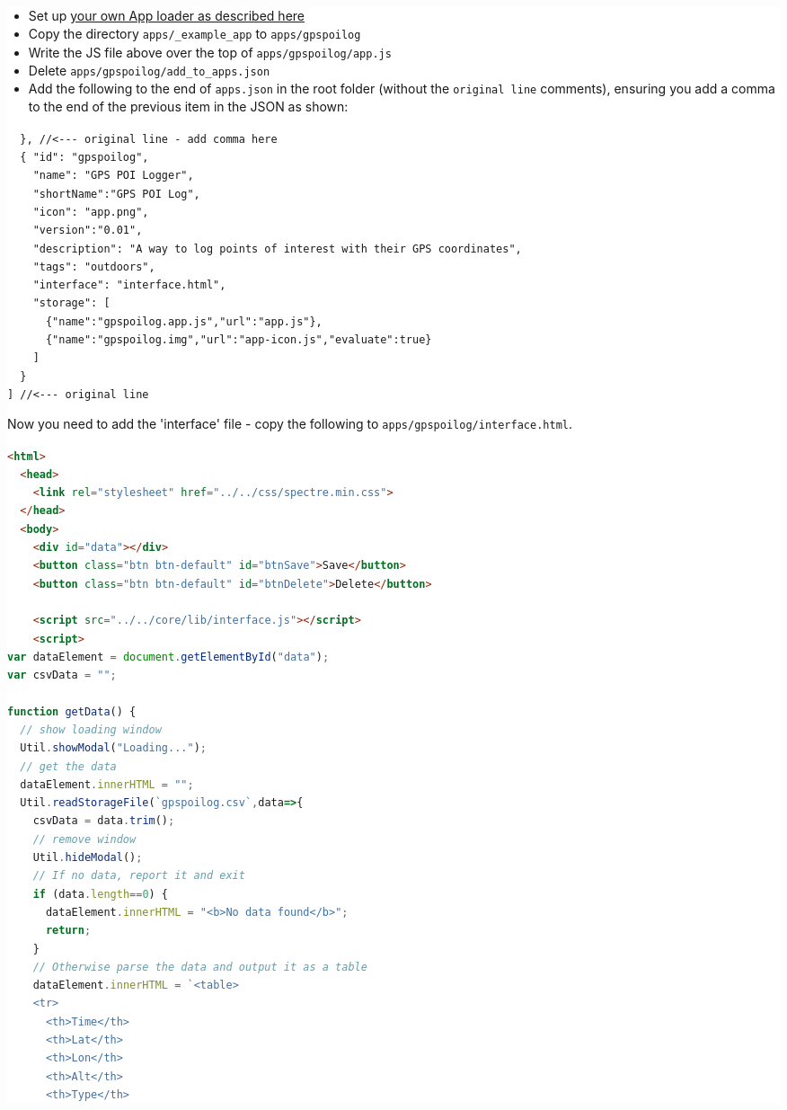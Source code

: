 * Set up [your own App loader as described here](https://www.espruino.com/Bangle.js+App+Loader#enable-github-pages)
* Copy the directory `apps/_example_app` to `apps/gpspoilog`
* Write the JS file above over the top of `apps/gpspoilog/app.js`
* Delete `apps/gpspoilog/add_to_apps.json`
* Add the following to the end of `apps.json` in the root folder (without the `original line` comments), ensuring you add a comma to the end of the previous item in the JSON as shown:

```
  }, //<--- original line - add comma here
  { "id": "gpspoilog",
    "name": "GPS POI Logger",
    "shortName":"GPS POI Log",
    "icon": "app.png",
    "version":"0.01",
    "description": "A way to log points of interest with their GPS coordinates",
    "tags": "outdoors",
    "interface": "interface.html",
    "storage": [
      {"name":"gpspoilog.app.js","url":"app.js"},
      {"name":"gpspoilog.img","url":"app-icon.js","evaluate":true}
    ]
  }
] //<--- original line
```

Now you need to add the 'interface' file - copy the following to `apps/gpspoilog/interface.html`.

```HTML
<html>
  <head>
    <link rel="stylesheet" href="../../css/spectre.min.css">
  </head>
  <body>
    <div id="data"></div>
    <button class="btn btn-default" id="btnSave">Save</button>
    <button class="btn btn-default" id="btnDelete">Delete</button>

    <script src="../../core/lib/interface.js"></script>
    <script>
var dataElement = document.getElementById("data");
var csvData = "";

function getData() {
  // show loading window
  Util.showModal("Loading...");
  // get the data
  dataElement.innerHTML = "";
  Util.readStorageFile(`gpspoilog.csv`,data=>{
    csvData = data.trim();
    // remove window
    Util.hideModal();
    // If no data, report it and exit
    if (data.length==0) {
      dataElement.innerHTML = "<b>No data found</b>";
      return;
    }
    // Otherwise parse the data and output it as a table
    dataElement.innerHTML = `<table>
    <tr>
      <th>Time</th>
      <th>Lat</th>
      <th>Lon</th>
      <th>Alt</th>
      <th>Type</th>
```